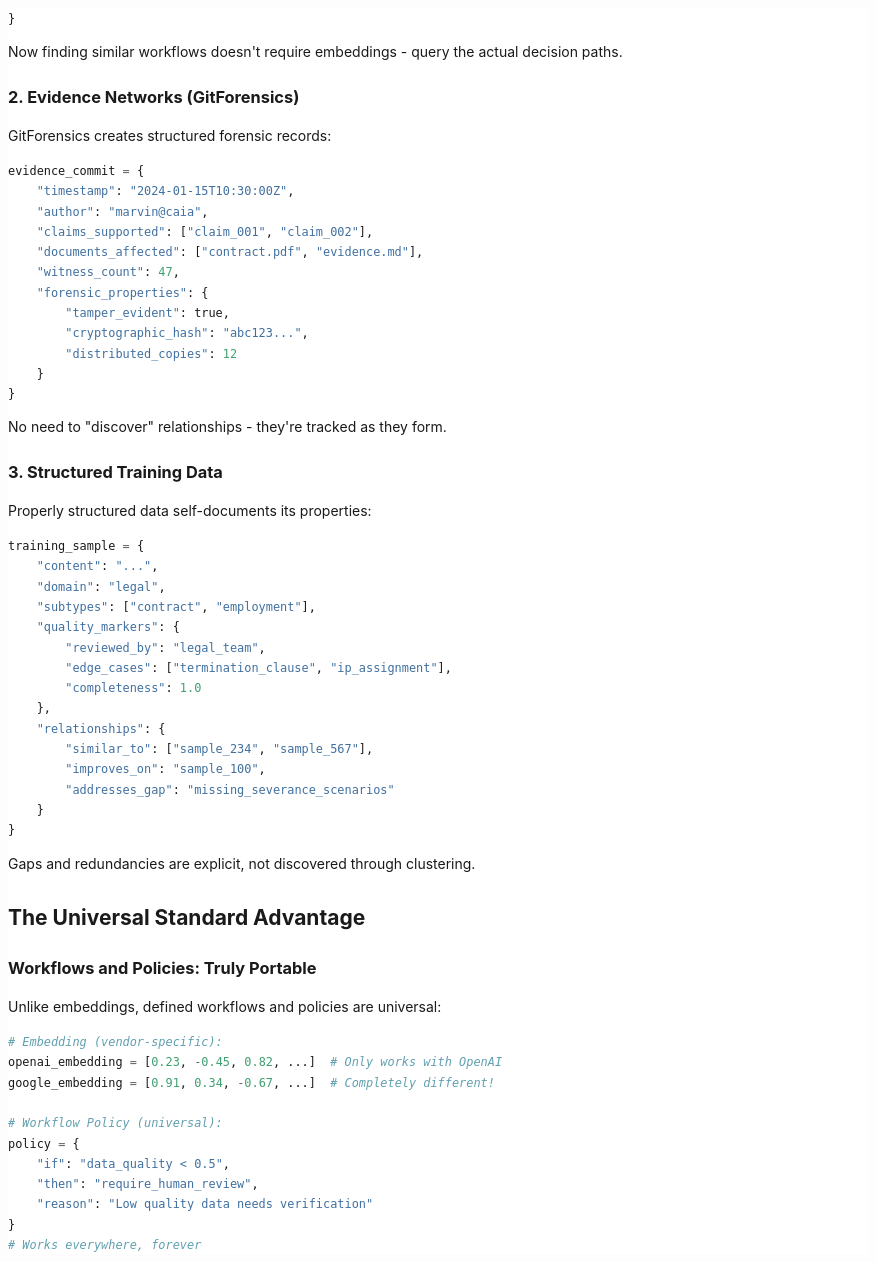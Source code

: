 ```python
}
```
Now finding similar workflows doesn't require embeddings - query the actual decision paths.

### 2. Evidence Networks (GitForensics)
GitForensics creates structured forensic records:
```python
evidence_commit = {
    "timestamp": "2024-01-15T10:30:00Z",
    "author": "marvin@caia",
    "claims_supported": ["claim_001", "claim_002"],
    "documents_affected": ["contract.pdf", "evidence.md"],
    "witness_count": 47,
    "forensic_properties": {
        "tamper_evident": true,
        "cryptographic_hash": "abc123...",
        "distributed_copies": 12
    }
}
```
No need to "discover" relationships - they're tracked as they form.

### 3. Structured Training Data
Properly structured data self-documents its properties:
```python
training_sample = {
    "content": "...",
    "domain": "legal",
    "subtypes": ["contract", "employment"],
    "quality_markers": {
        "reviewed_by": "legal_team",
        "edge_cases": ["termination_clause", "ip_assignment"],
        "completeness": 1.0
    },
    "relationships": {
        "similar_to": ["sample_234", "sample_567"],
        "improves_on": "sample_100",
        "addresses_gap": "missing_severance_scenarios"
    }
}
```
Gaps and redundancies are explicit, not discovered through clustering.

## The Universal Standard Advantage

### Workflows and Policies: Truly Portable
Unlike embeddings, defined workflows and policies are universal:

```python
# Embedding (vendor-specific):
openai_embedding = [0.23, -0.45, 0.82, ...]  # Only works with OpenAI
google_embedding = [0.91, 0.34, -0.67, ...]  # Completely different!

# Workflow Policy (universal):
policy = {
    "if": "data_quality < 0.5",
    "then": "require_human_review",
    "reason": "Low quality data needs verification"
}
# Works everywhere, forever
```
